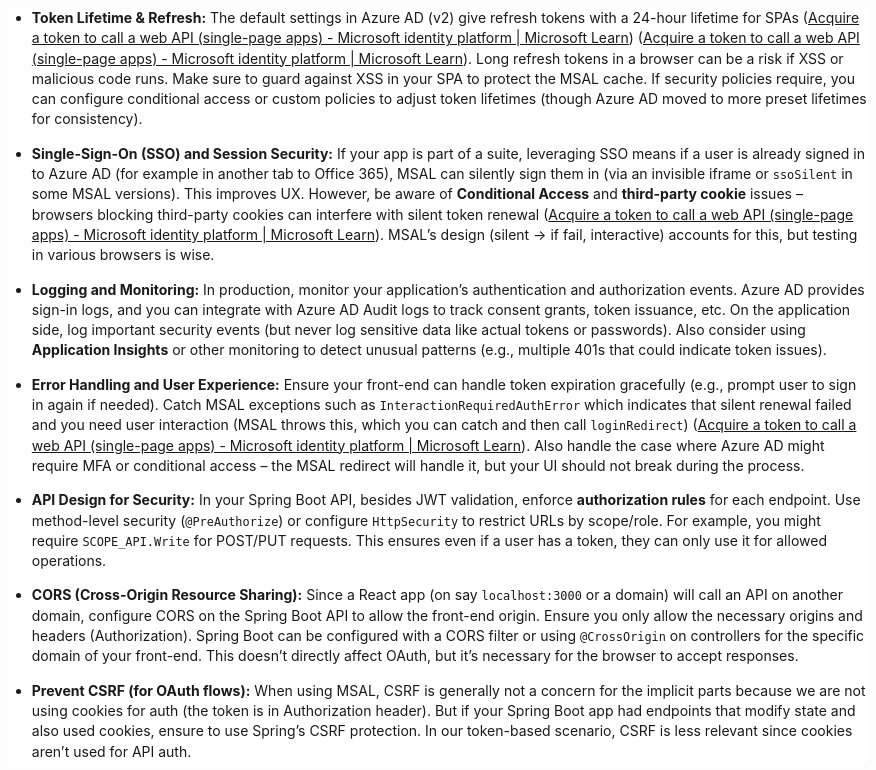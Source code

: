 - **Token Lifetime & Refresh:** The default settings in Azure AD (v2) give refresh tokens with a 24-hour lifetime for SPAs ([Acquire a token to call a web API (single-page apps) - Microsoft identity platform | Microsoft Learn](https://learn.microsoft.com/en-us/entra/identity-platform/scenario-spa-acquire-token#:~:text=token%20is%20found%20or%20the,see%3A%20Acquiring%20an%20Access%20Token)) ([Acquire a token to call a web API (single-page apps) - Microsoft identity platform | Microsoft Learn](https://learn.microsoft.com/en-us/entra/identity-platform/scenario-spa-acquire-token#:~:text=The%20silent%20token%20requests%20to,to%20acquire%20tokens)). Long refresh tokens in a browser can be a risk if XSS or malicious code runs. Make sure to guard against XSS in your SPA to protect the MSAL cache. If security policies require, you can configure conditional access or custom policies to adjust token lifetimes (though Azure AD moved to more preset lifetimes for consistency).

- **Single-Sign-On (SSO) and Session Security:** If your app is part of a suite, leveraging SSO means if a user is already signed in to Azure AD (for example in another tab to Office 365), MSAL can silently sign them in (via an invisible iframe or `ssoSilent` in some MSAL versions). This improves UX. However, be aware of **Conditional Access** and **third-party cookie** issues – browsers blocking third-party cookies can interfere with silent token renewal ([Acquire a token to call a web API (single-page apps) - Microsoft identity platform | Microsoft Learn](https://learn.microsoft.com/en-us/entra/identity-platform/scenario-spa-acquire-token#:~:text=The%20silent%20token%20requests%20to,to%20acquire%20tokens)). MSAL’s design (silent -> if fail, interactive) accounts for this, but testing in various browsers is wise.

- **Logging and Monitoring:** In production, monitor your application’s authentication and authorization events. Azure AD provides sign-in logs, and you can integrate with Azure AD Audit logs to track consent grants, token issuance, etc. On the application side, log important security events (but never log sensitive data like actual tokens or passwords). Also consider using **Application Insights** or other monitoring to detect unusual patterns (e.g., multiple 401s that could indicate token issues).

- **Error Handling and User Experience:** Ensure your front-end can handle token expiration gracefully (e.g., prompt user to sign in again if needed). Catch MSAL exceptions such as `InteractionRequiredAuthError` which indicates that silent renewal failed and you need user interaction (MSAL throws this, which you can catch and then call `loginRedirect`) ([Acquire a token to call a web API (single-page apps) - Microsoft identity platform | Microsoft Learn](https://learn.microsoft.com/en-us/entra/identity-platform/scenario-spa-acquire-token#:~:text=%2F%2F%20Acquire%20token%20silent%20success,error%20instanceof%20InteractionRequiredAuthError%29)). Also handle the case where Azure AD might require MFA or conditional access – the MSAL redirect will handle it, but your UI should not break during the process.

- **API Design for Security:** In your Spring Boot API, besides JWT validation, enforce **authorization rules** for each endpoint. Use method-level security (`@PreAuthorize`) or configure `HttpSecurity` to restrict URLs by scope/role. For example, you might require `SCOPE_API.Write` for POST/PUT requests. This ensures even if a user has a token, they can only use it for allowed operations.

- **CORS (Cross-Origin Resource Sharing):** Since a React app (on say `localhost:3000` or a domain) will call an API on another domain, configure CORS on the Spring Boot API to allow the front-end origin. Ensure you only allow the necessary origins and headers (Authorization). Spring Boot can be configured with a CORS filter or using `@CrossOrigin` on controllers for the specific domain of your front-end. This doesn’t directly affect OAuth, but it’s necessary for the browser to accept responses.

- **Prevent CSRF (for OAuth flows):** When using MSAL, CSRF is generally not a concern for the implicit parts because we are not using cookies for auth (the token is in Authorization header). But if your Spring Boot app had endpoints that modify state and also used cookies, ensure to use Spring’s CSRF protection. In our token-based scenario, CSRF is less relevant since cookies aren’t used for API auth.
